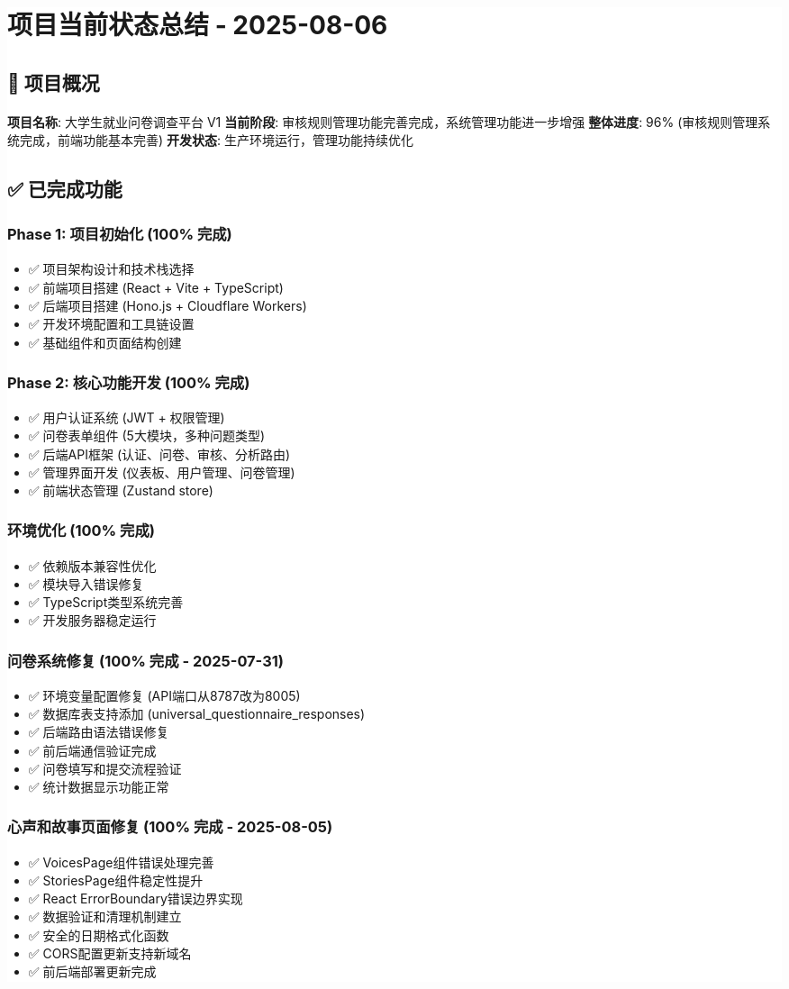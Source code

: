 # 项目当前状态总结 - 2025-08-06

## 🎯 项目概况

**项目名称**: 大学生就业问卷调查平台 V1
**当前阶段**: 审核规则管理功能完善完成，系统管理功能进一步增强
**整体进度**: 96% (审核规则管理系统完成，前端功能基本完善)
**开发状态**: 生产环境运行，管理功能持续优化

## ✅ 已完成功能

### Phase 1: 项目初始化 (100% 完成)
- ✅ 项目架构设计和技术栈选择
- ✅ 前端项目搭建 (React + Vite + TypeScript)
- ✅ 后端项目搭建 (Hono.js + Cloudflare Workers)
- ✅ 开发环境配置和工具链设置
- ✅ 基础组件和页面结构创建

### Phase 2: 核心功能开发 (100% 完成)
- ✅ 用户认证系统 (JWT + 权限管理)
- ✅ 问卷表单组件 (5大模块，多种问题类型)
- ✅ 后端API框架 (认证、问卷、审核、分析路由)
- ✅ 管理界面开发 (仪表板、用户管理、问卷管理)
- ✅ 前端状态管理 (Zustand store)

### 环境优化 (100% 完成)
- ✅ 依赖版本兼容性优化
- ✅ 模块导入错误修复
- ✅ TypeScript类型系统完善
- ✅ 开发服务器稳定运行

### 问卷系统修复 (100% 完成 - 2025-07-31)
- ✅ 环境变量配置修复 (API端口从8787改为8005)
- ✅ 数据库表支持添加 (universal_questionnaire_responses)
- ✅ 后端路由语法错误修复
- ✅ 前后端通信验证完成
- ✅ 问卷填写和提交流程验证
- ✅ 统计数据显示功能正常

### 心声和故事页面修复 (100% 完成 - 2025-08-05)
- ✅ VoicesPage组件错误处理完善
- ✅ StoriesPage组件稳定性提升
- ✅ React ErrorBoundary错误边界实现
- ✅ 数据验证和清理机制建立
- ✅ 安全的日期格式化函数
- ✅ CORS配置更新支持新域名
- ✅ 前后端部署更新完成
